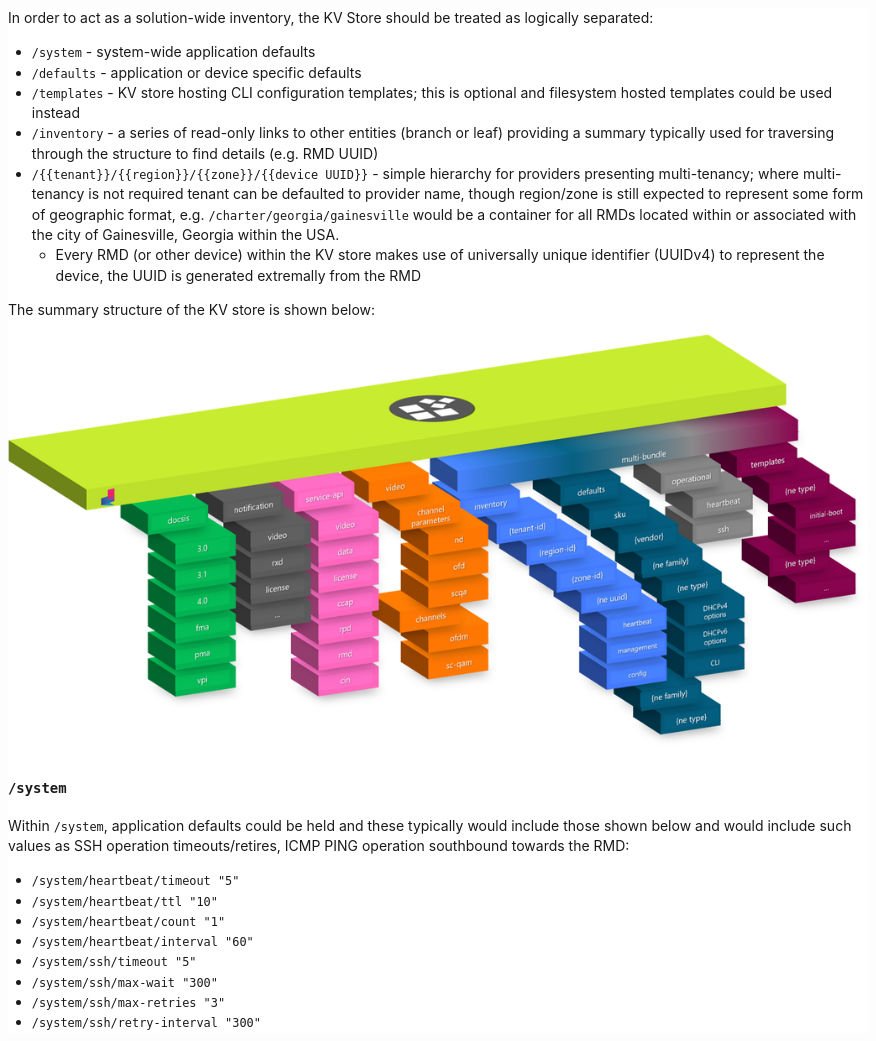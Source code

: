 
In order to act as a solution-wide inventory, the KV Store should be treated as logically separated:

- `/system` - system-wide application defaults
- `/defaults` - application or device specific defaults
- `/templates` - KV store hosting CLI configuration  templates; this is optional and filesystem hosted templates could be used instead
- `/inventory` - a series of read-only links to other entities (branch or leaf) providing a summary typically used for traversing through the structure to find details (e.g. RMD UUID)
- `/{{tenant}}/{{region}}/{{zone}}/{{device UUID}}` - simple hierarchy for providers presenting multi-tenancy; where multi-tenancy is not required tenant can be defaulted to provider name, though region/zone is still expected to represent some form of geographic format, e.g. `/charter/georgia/gainesville` would be a container for all RMDs located within or associated with the city of Gainesville, Georgia within the USA.
	- Every RMD (or other device) within the KV store makes use of universally unique identifier (UUIDv4) to represent the device, the UUID is generated extremally from the RMD



The summary structure of the KV store is shown below:

![kv-store](img/kv-store.png)

### `/system`
Within `/system`, application defaults could be held and these typically would include those shown below and would include such values as SSH operation timeouts/retires, ICMP PING operation southbound towards the RMD:
- `/system/heartbeat/timeout "5"`
- `/system/heartbeat/ttl "10"`
- `/system/heartbeat/count "1"`
- `/system/heartbeat/interval "60"`
- `/system/ssh/timeout "5"`
- `/system/ssh/max-wait "300"`
- `/system/ssh/max-retries "3"`
- `/system/ssh/retry-interval "300"`
